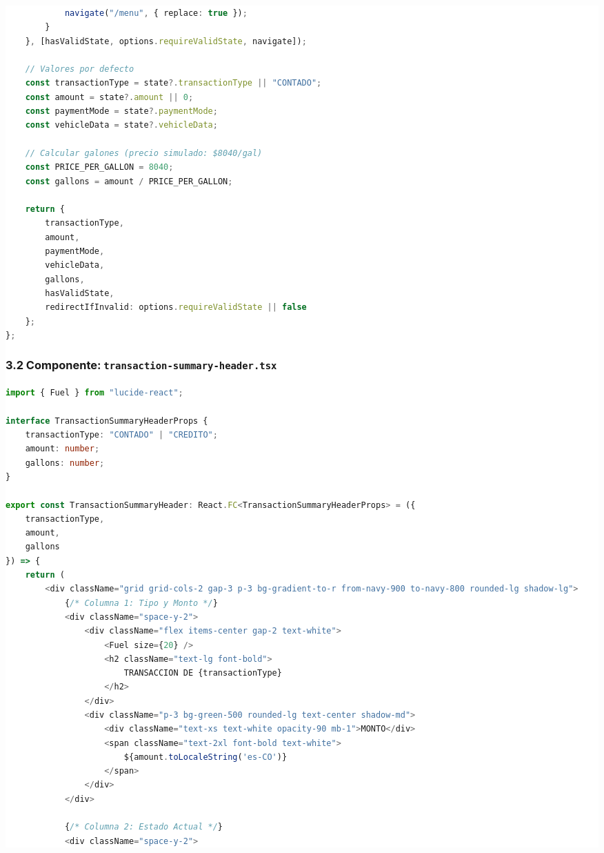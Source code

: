 ```typescript
            navigate("/menu", { replace: true });
        }
    }, [hasValidState, options.requireValidState, navigate]);
    
    // Valores por defecto
    const transactionType = state?.transactionType || "CONTADO";
    const amount = state?.amount || 0;
    const paymentMode = state?.paymentMode;
    const vehicleData = state?.vehicleData;
    
    // Calcular galones (precio simulado: $8040/gal)
    const PRICE_PER_GALLON = 8040;
    const gallons = amount / PRICE_PER_GALLON;
    
    return {
        transactionType,
        amount,
        paymentMode,
        vehicleData,
        gallons,
        hasValidState,
        redirectIfInvalid: options.requireValidState || false
    };
};
```

### 3.2 Componente: `transaction-summary-header.tsx`

```typescript
import { Fuel } from "lucide-react";

interface TransactionSummaryHeaderProps {
    transactionType: "CONTADO" | "CREDITO";
    amount: number;
    gallons: number;
}

export const TransactionSummaryHeader: React.FC<TransactionSummaryHeaderProps> = ({
    transactionType,
    amount,
    gallons
}) => {
    return (
        <div className="grid grid-cols-2 gap-3 p-3 bg-gradient-to-r from-navy-900 to-navy-800 rounded-lg shadow-lg">
            {/* Columna 1: Tipo y Monto */}
            <div className="space-y-2">
                <div className="flex items-center gap-2 text-white">
                    <Fuel size={20} />
                    <h2 className="text-lg font-bold">
                        TRANSACCION DE {transactionType}
                    </h2>
                </div>
                <div className="p-3 bg-green-500 rounded-lg text-center shadow-md">
                    <div className="text-xs text-white opacity-90 mb-1">MONTO</div>
                    <span className="text-2xl font-bold text-white">
                        ${amount.toLocaleString('es-CO')}
                    </span>
                </div>
            </div>
            
            {/* Columna 2: Estado Actual */}
            <div className="space-y-2">
```